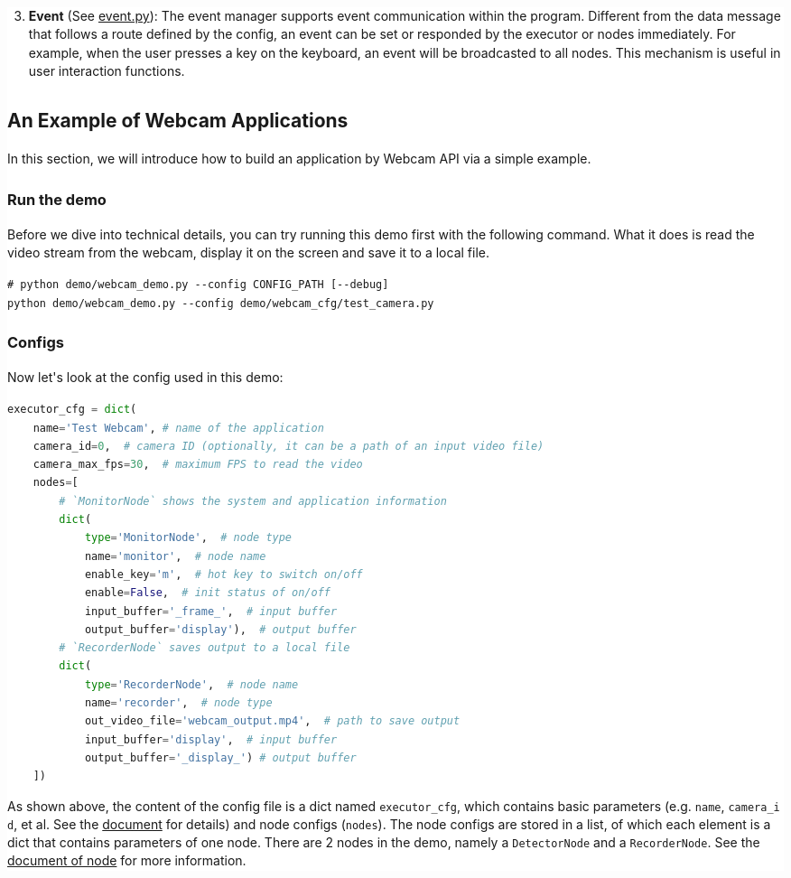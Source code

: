    3. **Event** (See [event.py](/mmpose/apis/webcam/utils/event.py)): The event manager supports event communication within the program. Different from the data message that follows a route defined by the config, an event can be set or responded by the executor or nodes immediately. For example, when the user presses a key on the keyboard, an event will be broadcasted to all nodes. This mechanism is useful in user interaction functions.

## An Example of Webcam Applications

In this section, we will introduce how to build an application by Webcam API via a simple example.

### Run the demo

Before we dive into technical details, you can try running this demo first with the following command. What it does is read the video stream from the webcam, display it on the screen and save it to a local file.

```shell
# python demo/webcam_demo.py --config CONFIG_PATH [--debug]
python demo/webcam_demo.py --config demo/webcam_cfg/test_camera.py
```

### Configs

Now let's look at the config used in this demo:

```python
executor_cfg = dict(
    name='Test Webcam', # name of the application
    camera_id=0,  # camera ID (optionally, it can be a path of an input video file)
    camera_max_fps=30,  # maximum FPS to read the video
    nodes=[
        # `MonitorNode` shows the system and application information
        dict(
            type='MonitorNode',  # node type
            name='monitor',  # node name
            enable_key='m',  # hot key to switch on/off
            enable=False,  # init status of on/off
            input_buffer='_frame_',  # input buffer
            output_buffer='display'),  # output buffer
        # `RecorderNode` saves output to a local file
        dict(
            type='RecorderNode',  # node name
            name='recorder',  # node type
            out_video_file='webcam_output.mp4',  # path to save output
            input_buffer='display',  # input buffer
            output_buffer='_display_') # output buffer
    ])
```

As shown above, the content of the config file is a dict named `executor_cfg`, which contains basic parameters (e.g. `name`, `camera_id`, et al. See the [document](https://mmpose.readthedocs.build/en/latest/generated/mmpose.apis.webcam.WebcamExecutor.html#mmpose.apis.webcam.WebcamExecutor) for details) and node configs (`nodes`). The node configs are stored in a list, of which each element is a dict that contains parameters of one node. There are 2 nodes in the demo, namely a `DetectorNode` and a `RecorderNode`. See the [document of node](https://mmpose.readthedocs.build/en/latest/api.html#nodes) for more information.
